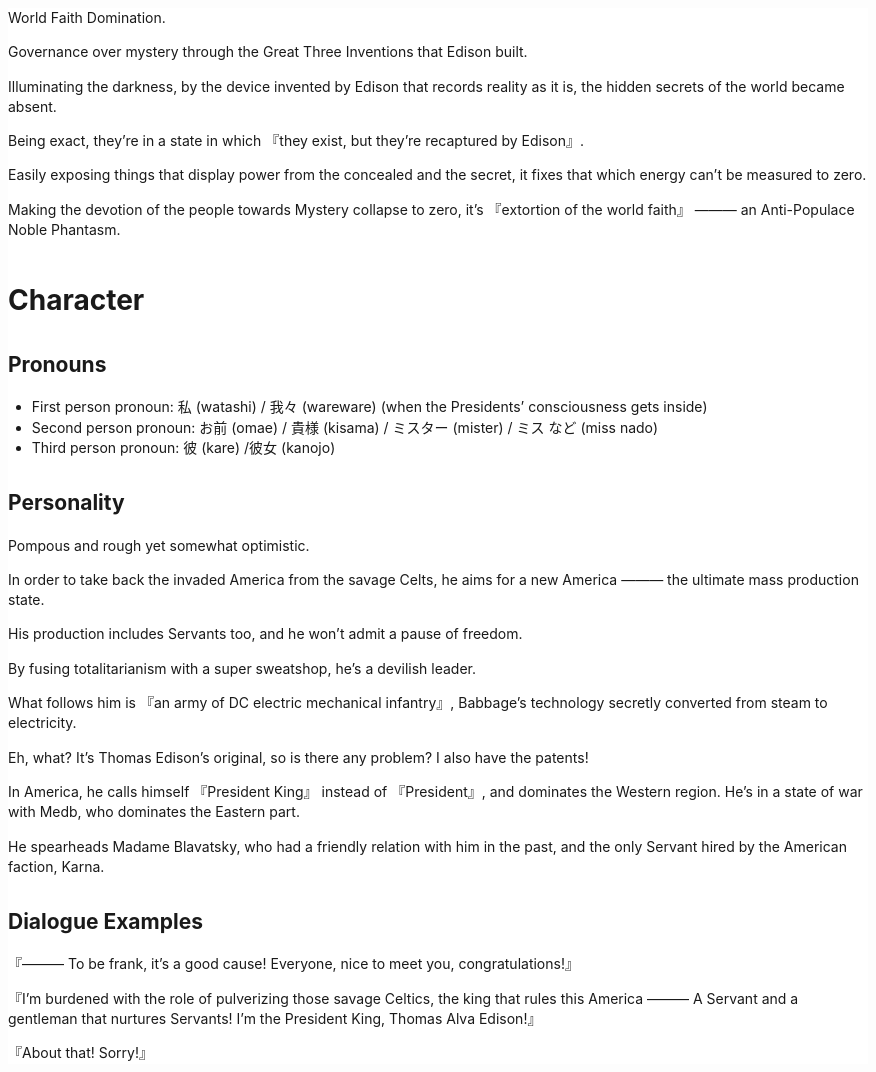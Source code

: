 World Faith Domination.

Governance over mystery through the Great Three Inventions that Edison built.

Illuminating the darkness, by the device invented by Edison that records reality as it is, the hidden secrets of the world became absent.

Being exact, they’re in a state in which 『they exist, but they’re recaptured by Edison』.

Easily exposing things that display power from the concealed and the secret, it fixes that which energy can’t be measured to zero.

Making the devotion of the people towards Mystery collapse to zero, it’s 『extortion of the world faith』 ――― an Anti-Populace Noble Phantasm.

# Character

## Pronouns

- First person pronoun: 私 (watashi) / 我々 (wareware) (when the Presidents’ consciousness gets inside)
- Second person pronoun: お前 (omae) / 貴様 (kisama) / ミスター (mister) / ミス など (miss nado)
- Third person pronoun: 彼 (kare) /彼女 (kanojo)

## Personality

Pompous and rough yet somewhat optimistic.

In order to take back the invaded America from the savage Celts, he aims for a new America ――― the ultimate mass production state.

His production includes Servants too, and he won’t admit a pause of freedom.

By fusing totalitarianism with a super sweatshop, he’s a devilish leader.

What follows him is 『an army of DC electric mechanical infantry』, Babbage’s technology secretly converted from steam to electricity.

Eh, what? It’s Thomas Edison’s original, so is there any problem? I also have the patents!

In America, he calls himself 『President King』 instead of 『President』, and dominates the Western region. He’s in a state of war with Medb, who dominates the Eastern part.

He spearheads Madame Blavatsky, who had a friendly relation with him in the past, and the only Servant hired by the American faction, Karna.

## Dialogue Examples

『――― To be frank, it’s a good cause!
Everyone, nice to meet you, congratulations!』

『I’m burdened with the role of pulverizing those savage Celtics, the king that rules this America ――― A Servant and a gentleman that nurtures Servants! I’m the President King, Thomas Alva Edison!』

『About that! Sorry!』
